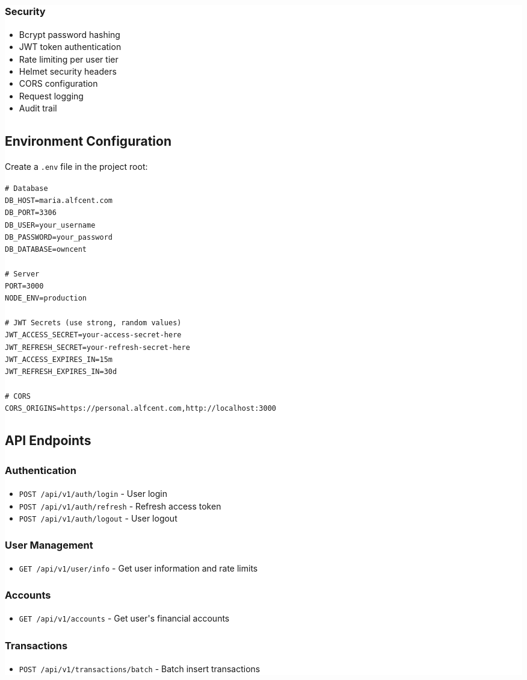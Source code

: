 ### Security
- Bcrypt password hashing
- JWT token authentication
- Rate limiting per user tier
- Helmet security headers
- CORS configuration
- Request logging
- Audit trail

## Environment Configuration

Create a `.env` file in the project root:

```env
# Database
DB_HOST=maria.alfcent.com
DB_PORT=3306
DB_USER=your_username
DB_PASSWORD=your_password
DB_DATABASE=owncent

# Server
PORT=3000
NODE_ENV=production

# JWT Secrets (use strong, random values)
JWT_ACCESS_SECRET=your-access-secret-here
JWT_REFRESH_SECRET=your-refresh-secret-here
JWT_ACCESS_EXPIRES_IN=15m
JWT_REFRESH_EXPIRES_IN=30d

# CORS
CORS_ORIGINS=https://personal.alfcent.com,http://localhost:3000
```

## API Endpoints

### Authentication
- `POST /api/v1/auth/login` - User login
- `POST /api/v1/auth/refresh` - Refresh access token
- `POST /api/v1/auth/logout` - User logout

### User Management
- `GET /api/v1/user/info` - Get user information and rate limits

### Accounts
- `GET /api/v1/accounts` - Get user's financial accounts

### Transactions
- `POST /api/v1/transactions/batch` - Batch insert transactions
